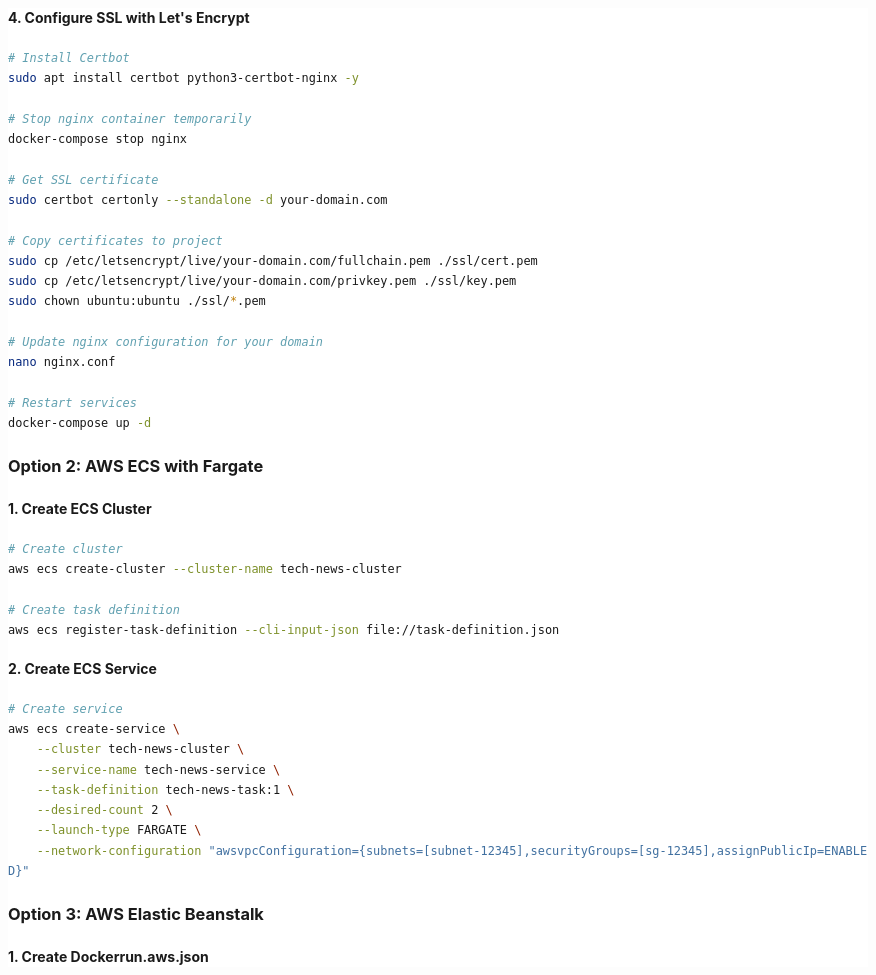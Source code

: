 #### 4. Configure SSL with Let's Encrypt

```bash
# Install Certbot
sudo apt install certbot python3-certbot-nginx -y

# Stop nginx container temporarily
docker-compose stop nginx

# Get SSL certificate
sudo certbot certonly --standalone -d your-domain.com

# Copy certificates to project
sudo cp /etc/letsencrypt/live/your-domain.com/fullchain.pem ./ssl/cert.pem
sudo cp /etc/letsencrypt/live/your-domain.com/privkey.pem ./ssl/key.pem
sudo chown ubuntu:ubuntu ./ssl/*.pem

# Update nginx configuration for your domain
nano nginx.conf

# Restart services
docker-compose up -d
```

### Option 2: AWS ECS with Fargate

#### 1. Create ECS Cluster

```bash
# Create cluster
aws ecs create-cluster --cluster-name tech-news-cluster

# Create task definition
aws ecs register-task-definition --cli-input-json file://task-definition.json
```

#### 2. Create ECS Service

```bash
# Create service
aws ecs create-service \
    --cluster tech-news-cluster \
    --service-name tech-news-service \
    --task-definition tech-news-task:1 \
    --desired-count 2 \
    --launch-type FARGATE \
    --network-configuration "awsvpcConfiguration={subnets=[subnet-12345],securityGroups=[sg-12345],assignPublicIp=ENABLED}"
```

### Option 3: AWS Elastic Beanstalk

#### 1. Create Dockerrun.aws.json

